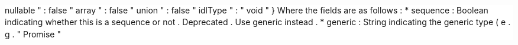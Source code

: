 nullable
"
:
false
"
array
"
:
false
"
union
"
:
false
"
idlType
"
:
"
void
"
}
Where
the
fields
are
as
follows
:
*
sequence
:
Boolean
indicating
whether
this
is
a
sequence
or
not
.
Deprecated
.
Use
generic
instead
.
*
generic
:
String
indicating
the
generic
type
(
e
.
g
.
"
Promise
"